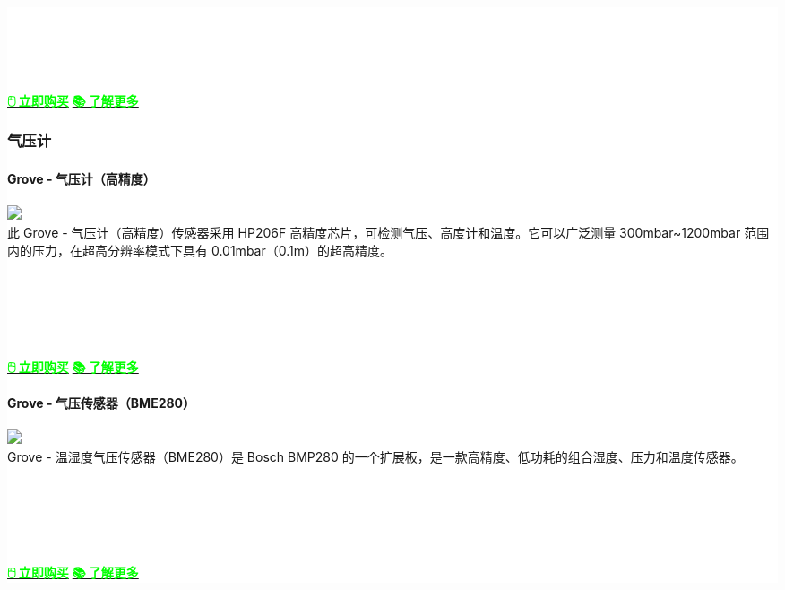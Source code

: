 
<br /><br /><br /><br />

<div class="get_one_now_container" style={{textAlign: 'center'}}>
    <a class="get_one_now_item" href="https://www.seeedstudio.com/Grove-Multichannel-Gas-Sensor.html"><strong><span><font color={'FFFFFF'} size={"4"}> 🖱️ 立即购买</font></span></strong></a>
    <a class="get_one_now_item" href="/cn/Grove-Multichannel_Gas_Sensor/" ><strong><span><font color={'FFFFFF'} size={"4"}> 📚 了解更多</font></span></strong></a>
</div>





### 气压计

#### Grove - 气压计（高精度）

<div class="all_container">
    <div class="xiao_topic_page_pic">
        <img src="https://files.seeedstudio.com/wiki/Grove-Barometer-High-Accuracy/img/main.jpg" style={{width:900, height:'auto'}}/>
    </div>
    <div class="xiao_topic_page_font1">
        <font size={"2.1"}>此 Grove - 气压计（高精度）传感器采用 HP206F 高精度芯片，可检测气压、高度计和温度。它可以广泛测量 300mbar~1200mbar 范围内的压力，在超高分辨率模式下具有 0.01mbar（0.1m）的超高精度。</font>
    </div>
</div>


<br /><br /><br /><br />

<div class="get_one_now_container" style={{textAlign: 'center'}}>
    <a class="get_one_now_item" href="https://www.seeedstudio.com/Grove-Barometer-High-Accuracy.html"><strong><span><font color={'FFFFFF'} size={"4"}> 🖱️ 立即购买</font></span></strong></a>
    <a class="get_one_now_item" href="/cn/Grove-Barometer-High-Accuracy/" ><strong><span><font color={'FFFFFF'} size={"4"}> 📚 了解更多</font></span></strong></a>
</div>


#### Grove - 气压传感器（BME280）

<div class="all_container">
    <div class="xiao_topic_page_pic">
        <img src="https://media-cdn.seeedstudio.com/media/catalog/product/cache/bb49d3ec4ee05b6f018e93f896b8a25d/h/t/httpsstatics3.seeedstudio.comseeedimg2016-06r425ianm2rr93qmjqfuewgx7.jpg" style={{width:900, height:'auto'}}/>
    </div>
    <div class="xiao_topic_page_font1">
        <font size={"2.1"}>Grove - 温湿度气压传感器（BME280）是 Bosch BMP280 的一个扩展板，是一款高精度、低功耗的组合湿度、压力和温度传感器。</font>
    </div>
</div>


<br /><br /><br /><br />

<div class="get_one_now_container" style={{textAlign: 'center'}}>
    <a class="get_one_now_item" href="https://www.seeedstudio.com/Grove-BME280-Environmental-Sensor-Temperature-Humidity-Barometer.html"><strong><span><font color={'FFFFFF'} size={"4"}> 🖱️ 立即购买</font></span></strong></a>
    <a class="get_one_now_item" href="/cn/Grove-Barometer_Sensor-BME280/" ><strong><span><font color={'FFFFFF'} size={"4"}> 📚 了解更多</font></span></strong></a>
</div>

